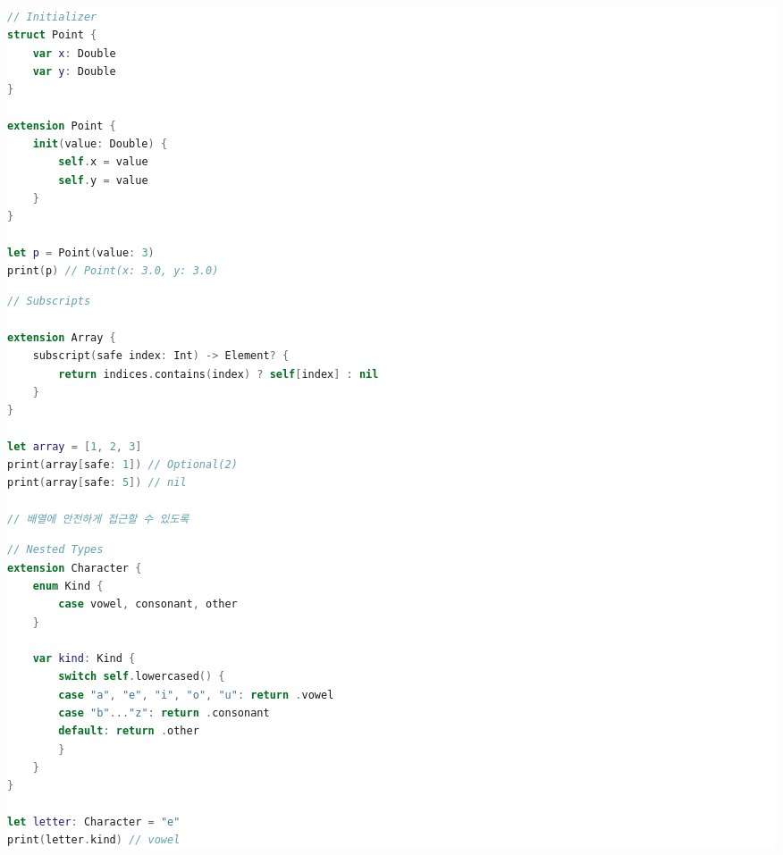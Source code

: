 ```Swift
// Initializer
struct Point {
    var x: Double
    var y: Double
}

extension Point {
    init(value: Double) {
        self.x = value
        self.y = value
    }
}

let p = Point(value: 3)
print(p) // Point(x: 3.0, y: 3.0)

```


```Swift
// Subscripts

extension Array {
    subscript(safe index: Int) -> Element? {
        return indices.contains(index) ? self[index] : nil
    }
}

let array = [1, 2, 3]
print(array[safe: 1]) // Optional(2)
print(array[safe: 5]) // nil

// 배열에 안전하게 접근할 수 있도록
```

```Swift
// Nested Types
extension Character {
    enum Kind {
        case vowel, consonant, other
    }

    var kind: Kind {
        switch self.lowercased() {
        case "a", "e", "i", "o", "u": return .vowel
        case "b"..."z": return .consonant
        default: return .other
        }
    }
}

let letter: Character = "e"
print(letter.kind) // vowel

```
